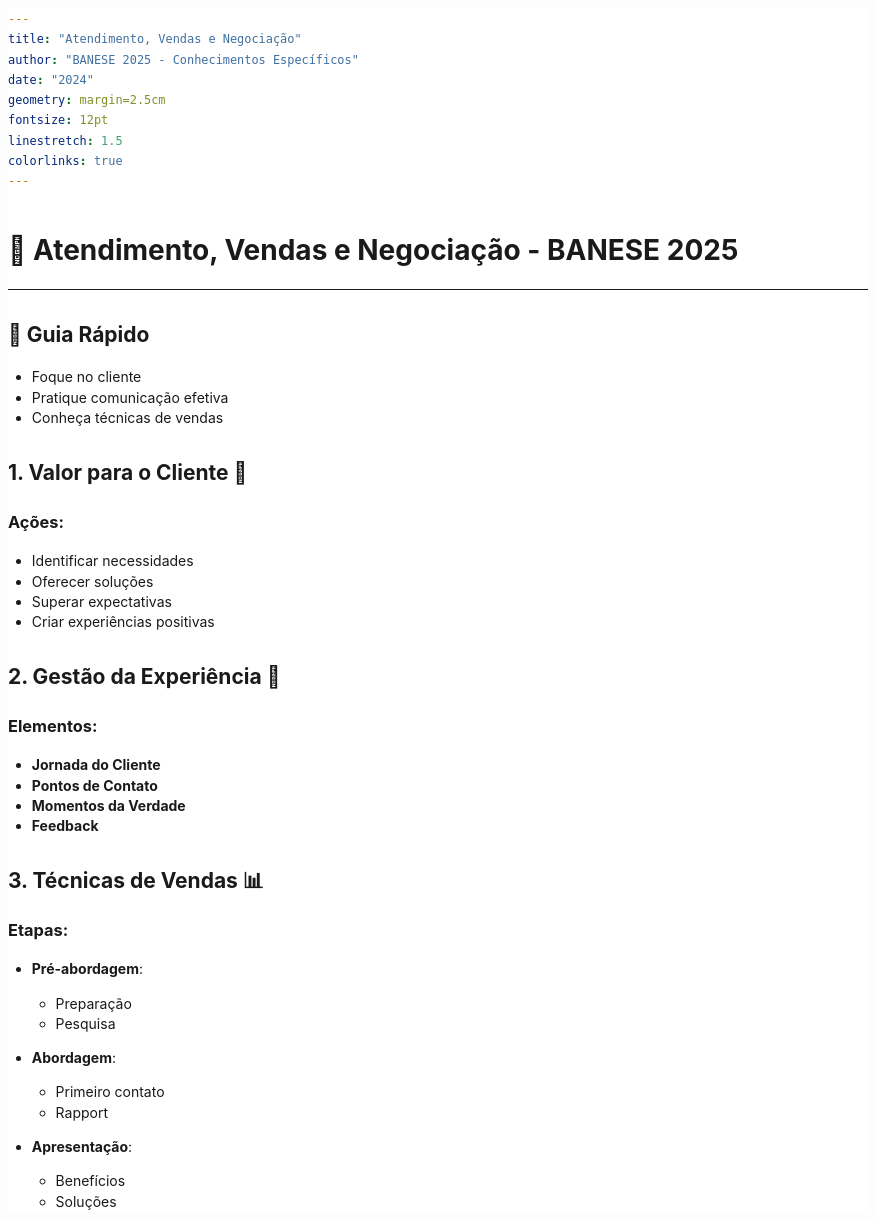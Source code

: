 ```yaml
---
title: "Atendimento, Vendas e Negociação"
author: "BANESE 2025 - Conhecimentos Específicos"
date: "2024"
geometry: margin=2.5cm
fontsize: 12pt
linestretch: 1.5
colorlinks: true
---
```


# 🏦 Atendimento, Vendas e Negociação - BANESE 2025

---

## 🎯 Guia Rápido
- Foque no cliente
- Pratique comunicação efetiva
- Conheça técnicas de vendas

## 1. Valor para o Cliente 💎
### Ações:
- Identificar necessidades
- Oferecer soluções
- Superar expectativas
- Criar experiências positivas

## 2. Gestão da Experiência 🌟
### Elementos:
- **Jornada do Cliente**
- **Pontos de Contato**
- **Momentos da Verdade**
- **Feedback**

## 3. Técnicas de Vendas 📊
### Etapas:
- **Pré-abordagem**:
  - Preparação
  - Pesquisa
  
- **Abordagem**:
  - Primeiro contato
  - Rapport
  
- **Apresentação**:
  - Benefícios
  - Soluções
  